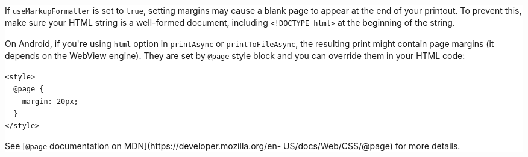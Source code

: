 
If `useMarkupFormatter` is set to `true`, setting margins may cause a blank
page to appear at the end of your printout. To prevent this, make sure your
HTML string is a well-formed document, including `<!DOCTYPE html>` at the
beginning of the string.

On Android, if you're using `html` option in `printAsync` or
`printToFileAsync`, the resulting print might contain page margins (it depends
on the WebView engine). They are set by `@page` style block and you can
override them in your HTML code:

    
    
    <style>
      @page {
        margin: 20px;
      }
    </style>
    

See [`@page` documentation on MDN](https://developer.mozilla.org/en-
US/docs/Web/CSS/@page) for more details.

